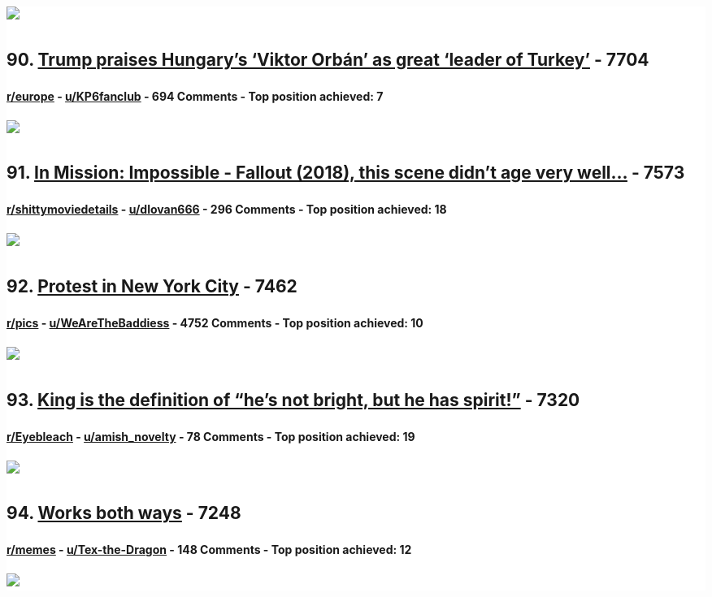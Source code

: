 <a href="https://i.redd.it/sew6lgqbv5wb1.jpg"><img src="https://a.thumbs.redditmedia.com/lOyPlMmZWqRQZwoxo_DoYOPUruSnHzIHNiXG_zTXG18.jpg"></img></a>

## 90. [Trump praises Hungary’s ‘Viktor Orbán’ as great ‘leader of Turkey’](http://reddit.com/r/europe/comments/17f6p53/trump_praises_hungarys_viktor_orbán_as_great/) - 7704
#### [r/europe](http://reddit.com/r/europe) - [u/KP6fanclub](http://reddit.com/u/KP6fanclub) - 694 Comments - Top position achieved: 7

<a href="https://www.politico.eu/article/trump-confuses-turkish-and-hungarian-leaders-orban-erdogan"><img src="https://b.thumbs.redditmedia.com/vNQwW4rCvU7x2O-C5f8NPCO-qHvnDQrMA-HB-GGpSFY.jpg"></img></a>

## 91. [In Mission: Impossible - Fallout (2018), this scene didn’t age very well…](http://reddit.com/r/shittymoviedetails/comments/17f9zui/in_mission_impossible_fallout_2018_this_scene/) - 7573
#### [r/shittymoviedetails](http://reddit.com/r/shittymoviedetails) - [u/dlovan666](http://reddit.com/u/dlovan666) - 296 Comments - Top position achieved: 18

<a href="https://v.redd.it/kltteldts4wb1"><img src="https://external-preview.redd.it/Z3NqZzZlNnRzNHdiMX0lC1FfIyWNIU-0-MdJPOnWWkt-rwCqrszh2eauFFVJ.png?width=140&amp;height=78&amp;crop=140:78,smart&amp;format=jpg&amp;v=enabled&amp;lthumb=true&amp;s=a8c2a3e38de76b34b8dfbcf14053d1cef0bceca5"></img></a>

## 92. [Protest in New York City](http://reddit.com/r/pics/comments/17f8zwq/protest_in_new_york_city/) - 7462
#### [r/pics](http://reddit.com/r/pics) - [u/WeAreTheBaddiess](http://reddit.com/u/WeAreTheBaddiess) - 4752 Comments - Top position achieved: 10

<a href="https://i.redd.it/h7qssu6sg4wb1.jpg"><img src="https://a.thumbs.redditmedia.com/fkEcIp1BV0FDq1G7Wt52UBEDHhu0qZUhtzXzveVbRb8.jpg"></img></a>

## 93. [King is the definition of “he’s not bright, but he has spirit!”](http://reddit.com/r/Eyebleach/comments/17foiin/king_is_the_definition_of_hes_not_bright_but_he/) - 7320
#### [r/Eyebleach](http://reddit.com/r/Eyebleach) - [u/amish_novelty](http://reddit.com/u/amish_novelty) - 78 Comments - Top position achieved: 19

<a href="https://i.imgur.com/friKY0p.gifv"><img src="https://b.thumbs.redditmedia.com/ERGba8DlvYesW6pIbx7JO8JSCUsN8zedZ1u3Tic_JuA.jpg"></img></a>

## 94. [Works both ways](http://reddit.com/r/memes/comments/17f4s5s/works_both_ways/) - 7248
#### [r/memes](http://reddit.com/r/memes) - [u/Tex-the-Dragon](http://reddit.com/u/Tex-the-Dragon) - 148 Comments - Top position achieved: 12

<a href="https://i.redd.it/codddn6gz2wb1.png"><img src="https://a.thumbs.redditmedia.com/iFCvWkIknYFEmiKtyeDr4whal2rVz96AAteHBS2cOY8.jpg"></img></a>
